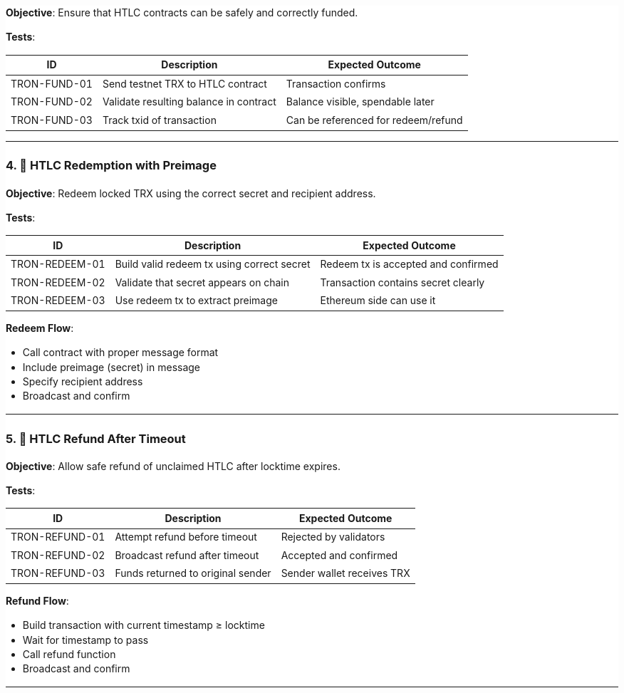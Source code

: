 **Objective**: Ensure that HTLC contracts can be safely and correctly funded.

**Tests**:

| ID           | Description                            | Expected Outcome                    |
| ------------ | -------------------------------------- | ----------------------------------- |
| TRON-FUND-01 | Send testnet TRX to HTLC contract      | Transaction confirms                |
| TRON-FUND-02 | Validate resulting balance in contract | Balance visible, spendable later    |
| TRON-FUND-03 | Track txid of transaction              | Can be referenced for redeem/refund |

---

### 4. 🔐 HTLC Redemption with Preimage

**Objective**: Redeem locked TRX using the correct secret and recipient address.

**Tests**:

| ID             | Description                                | Expected Outcome                    |
| -------------- | ------------------------------------------ | ----------------------------------- |
| TRON-REDEEM-01 | Build valid redeem tx using correct secret | Redeem tx is accepted and confirmed |
| TRON-REDEEM-02 | Validate that secret appears on chain      | Transaction contains secret clearly |
| TRON-REDEEM-03 | Use redeem tx to extract preimage          | Ethereum side can use it            |

**Redeem Flow**:

- Call contract with proper message format
- Include preimage (secret) in message
- Specify recipient address
- Broadcast and confirm

---

### 5. 🔁 HTLC Refund After Timeout

**Objective**: Allow safe refund of unclaimed HTLC after locktime expires.

**Tests**:

| ID             | Description                       | Expected Outcome           |
| -------------- | --------------------------------- | -------------------------- |
| TRON-REFUND-01 | Attempt refund before timeout     | Rejected by validators     |
| TRON-REFUND-02 | Broadcast refund after timeout    | Accepted and confirmed     |
| TRON-REFUND-03 | Funds returned to original sender | Sender wallet receives TRX |

**Refund Flow**:

- Build transaction with current timestamp ≥ locktime
- Wait for timestamp to pass
- Call refund function
- Broadcast and confirm

---